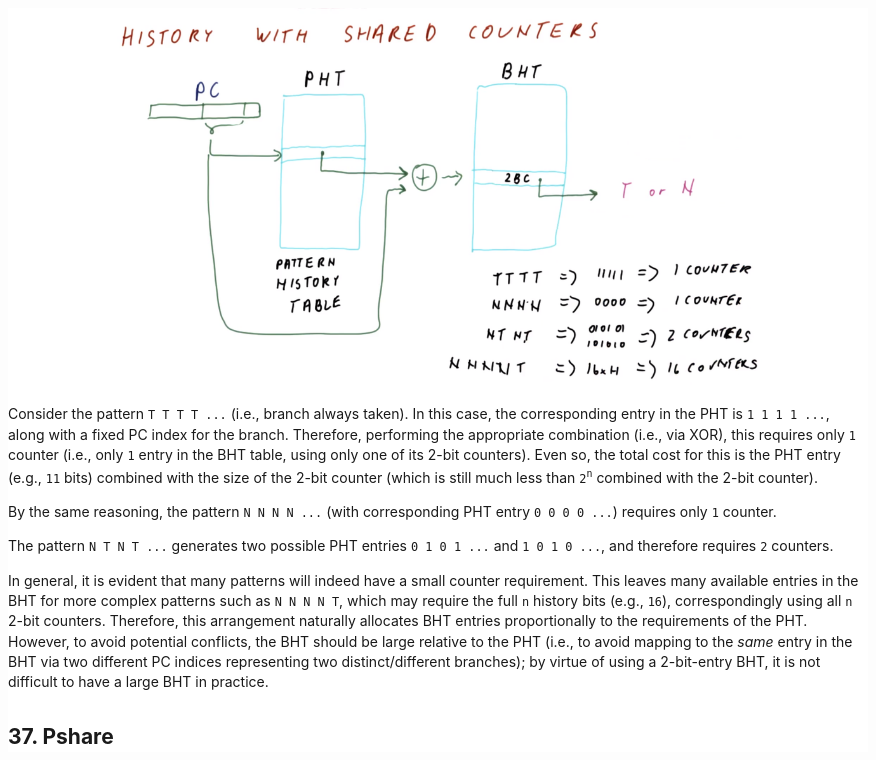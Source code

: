 <center>
<img src="./assets/04-051.png" width="650">
</center>

Consider the pattern `T T T T ...` (i.e., branch always taken). In this case, the corresponding entry in the PHT is `1 1 1 1 ...`, along with a fixed PC index for the branch. Therefore, performing the appropriate combination (i.e., via XOR), this requires only `1` counter (i.e., only `1` entry in the BHT table, using only one of its 2-bit counters). Even so, the total cost for this is the PHT entry (e.g., `11` bits) combined with the size of the 2-bit counter (which is still much less than `2`<sup>`n`</sup> combined with the 2-bit counter).

By the same reasoning, the pattern `N N N N ...` (with corresponding PHT entry `0 0 0 0 ...`) requires only `1` counter.

The pattern `N T N T ...` generates two possible PHT entries `0 1 0 1 ...` and `1 0 1 0 ...`, and therefore requires `2` counters.

In general, it is evident that many patterns will indeed have a small counter requirement. This leaves many available entries in the BHT for more complex patterns such as `N N N N T`, which may require the full `n` history bits (e.g., `16`), correspondingly using all `n` 2-bit counters. Therefore, this arrangement naturally allocates BHT entries proportionally to the requirements of the PHT. However, to avoid potential conflicts, the BHT should be large relative to the PHT (i.e., to avoid mapping to the *same* entry in the BHT via two different PC indices representing two distinct/different branches); by virtue of using a 2-bit-entry BHT, it is not difficult to have a large BHT in practice.

## 37. Pshare
